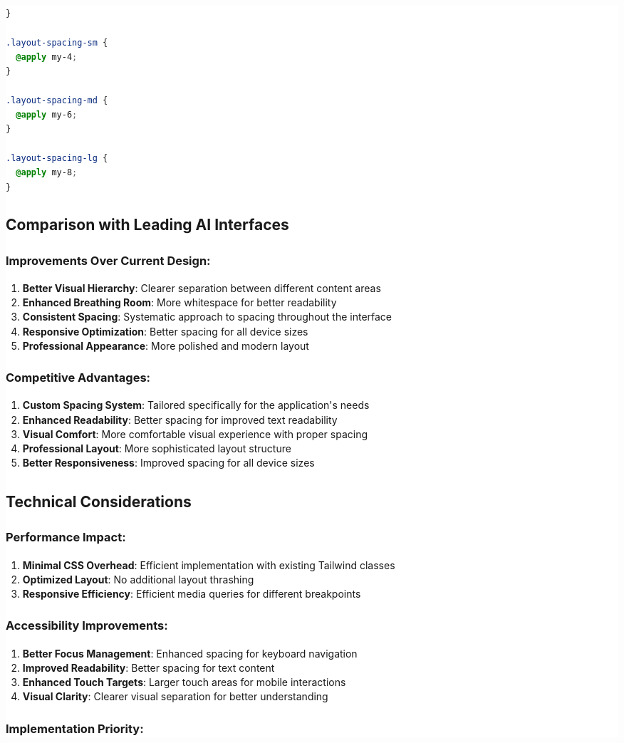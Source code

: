 ```css
}

.layout-spacing-sm {
  @apply my-4;
}

.layout-spacing-md {
  @apply my-6;
}

.layout-spacing-lg {
  @apply my-8;
}
```

## Comparison with Leading AI Interfaces

### Improvements Over Current Design:

1. **Better Visual Hierarchy**: Clearer separation between different content areas
2. **Enhanced Breathing Room**: More whitespace for better readability
3. **Consistent Spacing**: Systematic approach to spacing throughout the interface
4. **Responsive Optimization**: Better spacing for all device sizes
5. **Professional Appearance**: More polished and modern layout

### Competitive Advantages:

1. **Custom Spacing System**: Tailored specifically for the application's needs
2. **Enhanced Readability**: Better spacing for improved text readability
3. **Visual Comfort**: More comfortable visual experience with proper spacing
4. **Professional Layout**: More sophisticated layout structure
5. **Better Responsiveness**: Improved spacing for all device sizes

## Technical Considerations

### Performance Impact:

1. **Minimal CSS Overhead**: Efficient implementation with existing Tailwind classes
2. **Optimized Layout**: No additional layout thrashing
3. **Responsive Efficiency**: Efficient media queries for different breakpoints

### Accessibility Improvements:

1. **Better Focus Management**: Enhanced spacing for keyboard navigation
2. **Improved Readability**: Better spacing for text content
3. **Enhanced Touch Targets**: Larger touch areas for mobile interactions
4. **Visual Clarity**: Clearer visual separation for better understanding

### Implementation Priority:
